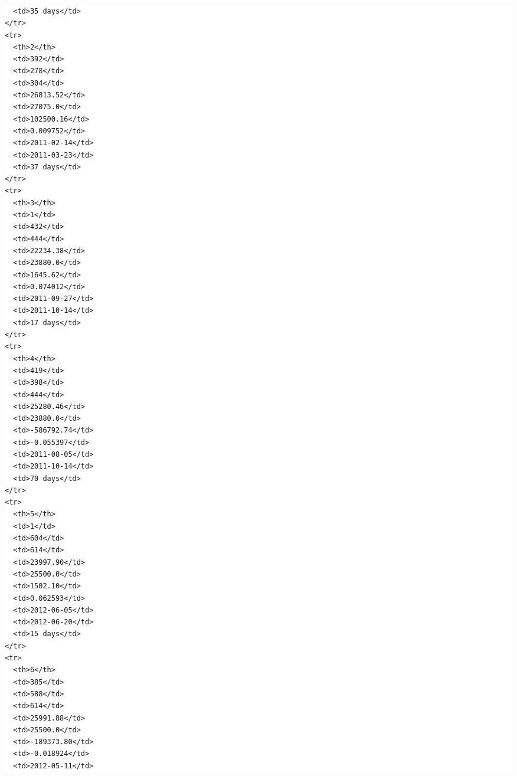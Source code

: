      <td>35 days</td>
    </tr>
    <tr>
      <th>2</th>
      <td>392</td>
      <td>278</td>
      <td>304</td>
      <td>26813.52</td>
      <td>27075.0</td>
      <td>102500.16</td>
      <td>0.009752</td>
      <td>2011-02-14</td>
      <td>2011-03-23</td>
      <td>37 days</td>
    </tr>
    <tr>
      <th>3</th>
      <td>1</td>
      <td>432</td>
      <td>444</td>
      <td>22234.38</td>
      <td>23880.0</td>
      <td>1645.62</td>
      <td>0.074012</td>
      <td>2011-09-27</td>
      <td>2011-10-14</td>
      <td>17 days</td>
    </tr>
    <tr>
      <th>4</th>
      <td>419</td>
      <td>398</td>
      <td>444</td>
      <td>25280.46</td>
      <td>23880.0</td>
      <td>-586792.74</td>
      <td>-0.055397</td>
      <td>2011-08-05</td>
      <td>2011-10-14</td>
      <td>70 days</td>
    </tr>
    <tr>
      <th>5</th>
      <td>1</td>
      <td>604</td>
      <td>614</td>
      <td>23997.90</td>
      <td>25500.0</td>
      <td>1502.10</td>
      <td>0.062593</td>
      <td>2012-06-05</td>
      <td>2012-06-20</td>
      <td>15 days</td>
    </tr>
    <tr>
      <th>6</th>
      <td>385</td>
      <td>588</td>
      <td>614</td>
      <td>25991.88</td>
      <td>25500.0</td>
      <td>-189373.80</td>
      <td>-0.018924</td>
      <td>2012-05-11</td>